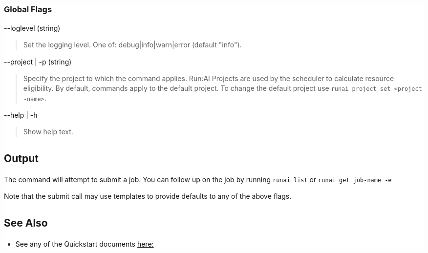 
### Global Flags

--loglevel (string)
>  Set the logging level. One of: debug|info|warn|error (default "info").

--project | -p (string)
>  Specify the project to which the command applies. Run:AI Projects are used by the scheduler to calculate resource eligibility. By default, commands apply to the default project. To change the default project use ``runai project set <project-name>``.

--help | -h
>  Show help text.

## Output

The command will attempt to submit a job. You can follow up on the job by running ``runai list`` or ``runai get job-name -e``

Note that the submit call may use templates to provide defaults to any of the above flags.

## See Also

*   See any of the Quickstart documents [here:](../Walkthroughs/Run-AI-Walkthroughs.md)


